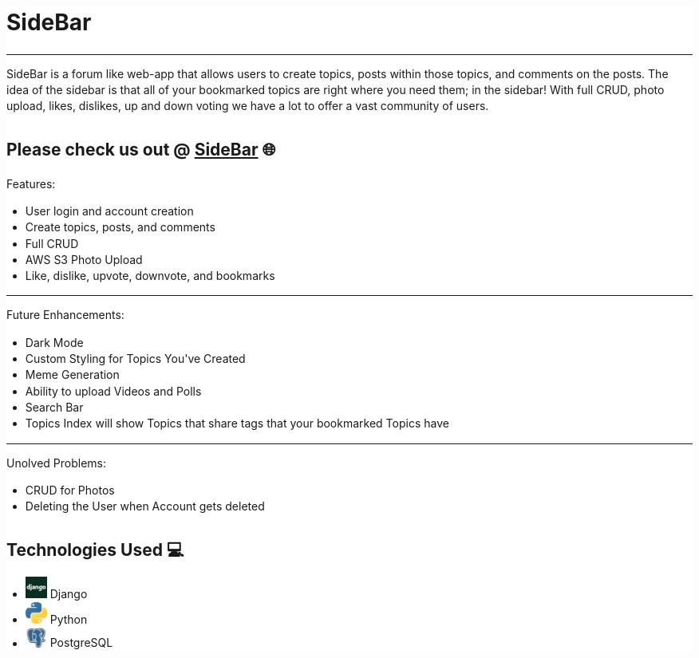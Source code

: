 # SideBar
---

SideBar is a forum like web-app that allows users to create topics, posts within those topics, and comments on the posts. 
The idea of the sidebar is that all of your bookmarked topics are right where you need them; in the sidebar!
With full CRUD, photo upload, likes, dislikes, up and down voting we have a lot to offer a vast community of users.

## Please check us out @ [SideBar](https://sidebar-app.herokuapp.com/) 🌐

Features:
- User login and account creation
- Create topics, posts, and comments
- Full CRUD
- AWS S3 Photo Upload
- Like, dislike, upvote, downvote, and bookmarks

---

Future Enhancements:
- Dark Mode
- Custom Styling for Topics You've Created
- Meme Generation
- Ability to upload Videos and Polls
- Search Bar
- Topics Index will show Topics that share tags that your bookmarked Topics have

---

Unolved Problems:
- CRUD for Photos
- Deleting the User when Account gets deleted

## Technologies Used 💻


- <img src="./main_app/static/images/django.png" width="27"> Django
- <img src="./main_app/static/images/python.png" width="27"> Python
- <img src="./main_app/static/images/postgresql.png" width="27"> PostgreSQL